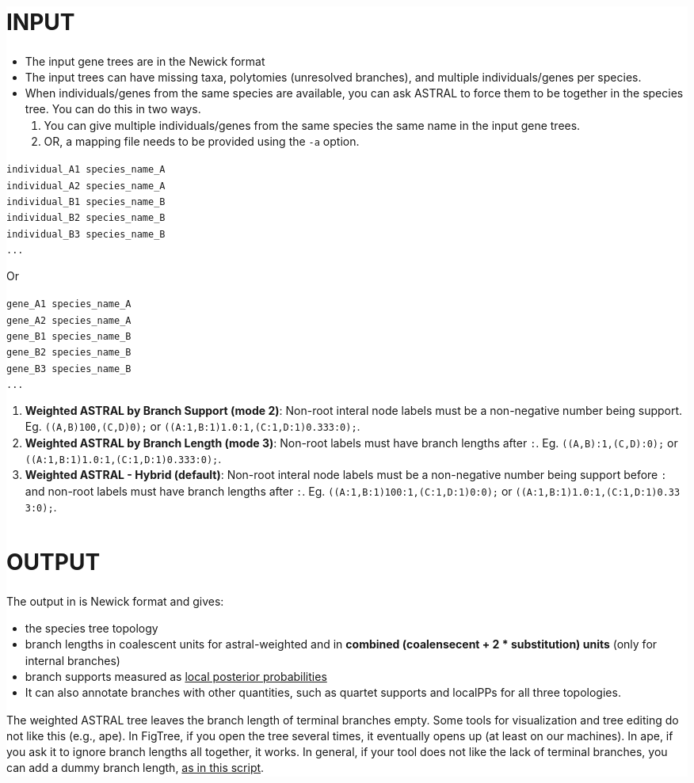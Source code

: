 # INPUT
* The input gene trees are in the Newick format
* The input trees can have missing taxa, polytomies (unresolved branches), and multiple individuals/genes per species.
* When individuals/genes from the same species are available, you can ask ASTRAL to force them to be together in the species tree. You can do this in two ways.
  1. You can give multiple individuals/genes from the same species the same name in the input gene trees.
  2. OR, a mapping file needs to be provided using the `-a` option.
```
individual_A1 species_name_A
individual_A2 species_name_A
individual_B1 species_name_B
individual_B2 species_name_B
individual_B3 species_name_B
...
```
  Or
```
gene_A1 species_name_A
gene_A2 species_name_A
gene_B1 species_name_B
gene_B2 species_name_B
gene_B3 species_name_B
...
```

1. **Weighted ASTRAL by Branch Support (mode 2)**: Non-root interal node labels must be a non-negative number being support. Eg. `((A,B)100,(C,D)0);` or `((A:1,B:1)1.0:1,(C:1,D:1)0.333:0);`.
2. **Weighted ASTRAL by Branch Length (mode 3)**: Non-root labels must have branch lengths after `:`. Eg. `((A,B):1,(C,D):0);` or `((A:1,B:1)1.0:1,(C:1,D:1)0.333:0);`.
3. **Weighted ASTRAL - Hybrid (default)**: Non-root interal node labels must be a non-negative number being support before `:` and non-root labels must have branch lengths after `:`. Eg. `((A:1,B:1)100:1,(C:1,D:1)0:0);` or `((A:1,B:1)1.0:1,(C:1,D:1)0.333:0);`.

# OUTPUT
The output in is Newick format and gives:

* the species tree topology
* branch lengths in coalescent units for astral-weighted and in **combined (coalensecent + 2 * substitution) units** (only for internal branches)
* branch supports measured as [local posterior probabilities](http://mbe.oxfordjournals.org/content/early/2016/05/12/molbev.msw079.short?rss=1)
* It can also annotate branches with other quantities, such as quartet supports and localPPs for all three topologies.

The weighted ASTRAL tree leaves the branch length of terminal branches empty. Some tools for visualization and tree editing do not like this (e.g., ape). In FigTree, if you open the tree several times, it eventually opens up (at least on our machines). In ape, if you ask it to ignore branch lengths all together, it works. In general, if your tool does not like the lack of terminal branches, you can add a dummy branch length, [as in this script](https://github.com/smirarab/global/blob/master/src/mirphyl/utils/add-bl.py).
